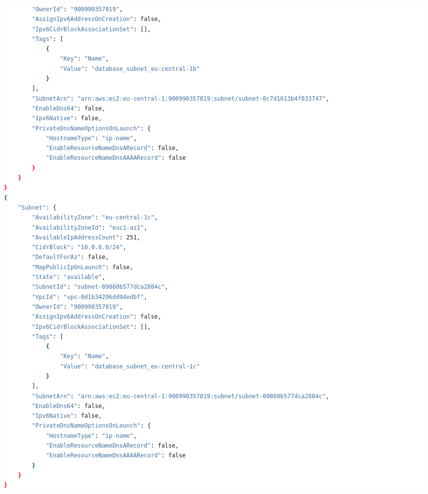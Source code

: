 ```bash
        "OwnerId": "900990357819",
        "AssignIpv6AddressOnCreation": false,
        "Ipv6CidrBlockAssociationSet": [],
        "Tags": [
            {
                "Key": "Name",
                "Value": "database_subnet_eu-central-1b"
            }
        ],
        "SubnetArn": "arn:aws:ec2:eu-central-1:900990357819:subnet/subnet-0c7d1613b4f033747",
        "EnableDns64": false,
        "Ipv6Native": false,
        "PrivateDnsNameOptionsOnLaunch": {
            "HostnameType": "ip-name",
            "EnableResourceNameDnsARecord": false,
            "EnableResourceNameDnsAAAARecord": false
        }
    }
}
{
    "Subnet": {
        "AvailabilityZone": "eu-central-1c",
        "AvailabilityZoneId": "euc1-az1",
        "AvailableIpAddressCount": 251,
        "CidrBlock": "10.0.8.0/24",
        "DefaultForAz": false,
        "MapPublicIpOnLaunch": false,
        "State": "available",
        "SubnetId": "subnet-09860b577dca2884c",
        "VpcId": "vpc-0d1b34296dd94edbf",
        "OwnerId": "900990357819",
        "AssignIpv6AddressOnCreation": false,
        "Ipv6CidrBlockAssociationSet": [],
        "Tags": [
            {
                "Key": "Name",
                "Value": "database_subnet_eu-central-1c"
            }
        ],
        "SubnetArn": "arn:aws:ec2:eu-central-1:900990357819:subnet/subnet-09860b577dca2884c",
        "EnableDns64": false,
        "Ipv6Native": false,
        "PrivateDnsNameOptionsOnLaunch": {
            "HostnameType": "ip-name",
            "EnableResourceNameDnsARecord": false,
            "EnableResourceNameDnsAAAARecord": false
        }
    }
}
```
